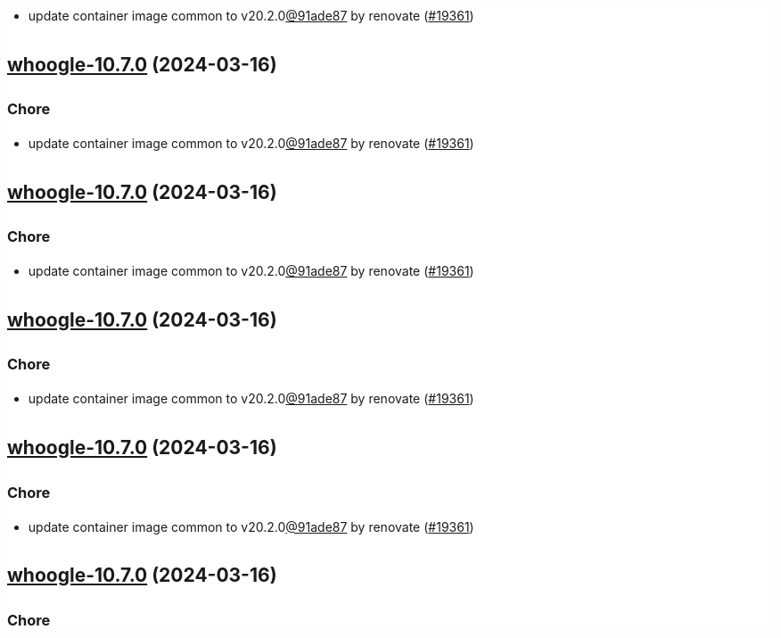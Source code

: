 
- update container image common to v20.2.0[@91ade87](https://github.com/91ade87) by renovate ([#19361](https://github.com/truecharts/charts/issues/19361))


## [whoogle-10.7.0](https://github.com/truecharts/charts/compare/whoogle-10.6.0...whoogle-10.7.0) (2024-03-16)

### Chore



- update container image common to v20.2.0[@91ade87](https://github.com/91ade87) by renovate ([#19361](https://github.com/truecharts/charts/issues/19361))


## [whoogle-10.7.0](https://github.com/truecharts/charts/compare/whoogle-10.6.0...whoogle-10.7.0) (2024-03-16)

### Chore



- update container image common to v20.2.0[@91ade87](https://github.com/91ade87) by renovate ([#19361](https://github.com/truecharts/charts/issues/19361))


## [whoogle-10.7.0](https://github.com/truecharts/charts/compare/whoogle-10.6.0...whoogle-10.7.0) (2024-03-16)

### Chore



- update container image common to v20.2.0[@91ade87](https://github.com/91ade87) by renovate ([#19361](https://github.com/truecharts/charts/issues/19361))


## [whoogle-10.7.0](https://github.com/truecharts/charts/compare/whoogle-10.6.0...whoogle-10.7.0) (2024-03-16)

### Chore



- update container image common to v20.2.0[@91ade87](https://github.com/91ade87) by renovate ([#19361](https://github.com/truecharts/charts/issues/19361))


## [whoogle-10.7.0](https://github.com/truecharts/charts/compare/whoogle-10.6.0...whoogle-10.7.0) (2024-03-16)

### Chore


